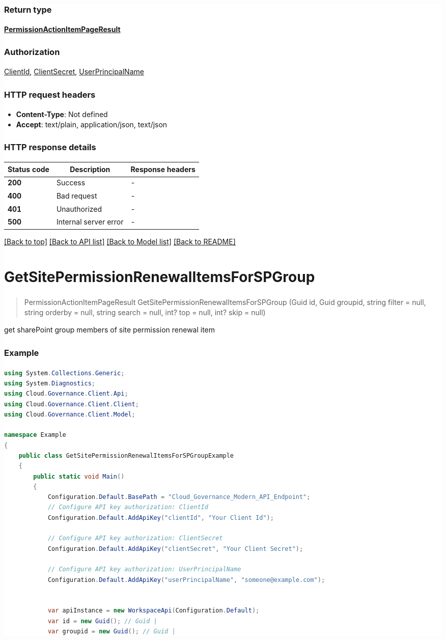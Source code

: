 ### Return type

[**PermissionActionItemPageResult**](PermissionActionItemPageResult.md)

### Authorization

[ClientId](../README.md#ClientId), [ClientSecret](../README.md#ClientSecret), [UserPrincipalName](../README.md#UserPrincipalName)

### HTTP request headers

 - **Content-Type**: Not defined
 - **Accept**: text/plain, application/json, text/json

### HTTP response details
| Status code | Description | Response headers |
|-------------|-------------|------------------|
| **200** | Success |  -  |
| **400** | Bad request |  -  |
| **401** | Unauthorized |  -  |
| **500** | Internal server error |  -  |

[[Back to top]](#) [[Back to API list]](../README.md#documentation-for-api-endpoints) [[Back to Model list]](../README.md#documentation-for-models) [[Back to README]](../README.md)

<a name="getsitepermissionrenewalitemsforspgroup"></a>
# **GetSitePermissionRenewalItemsForSPGroup**
> PermissionActionItemPageResult GetSitePermissionRenewalItemsForSPGroup (Guid id, Guid groupid, string filter = null, string orderby = null, string search = null, int? top = null, int? skip = null)

get sharePoint group members of site permission renewal item

### Example
```csharp
using System.Collections.Generic;
using System.Diagnostics;
using Cloud.Governance.Client.Api;
using Cloud.Governance.Client.Client;
using Cloud.Governance.Client.Model;

namespace Example
{
    public class GetSitePermissionRenewalItemsForSPGroupExample
    {
        public static void Main()
        {
            Configuration.Default.BasePath = "Cloud_Governance_Modern_API_Endpoint";
            // Configure API key authorization: ClientId
            Configuration.Default.AddApiKey("clientId", "Your Client Id");
            
            // Configure API key authorization: ClientSecret
            Configuration.Default.AddApiKey("clientSecret", "Your Client Secret");
            
            // Configure API key authorization: UserPrincipalName
            Configuration.Default.AddApiKey("userPrincipalName", "someone@example.com");
            

            var apiInstance = new WorkspaceApi(Configuration.Default);
            var id = new Guid(); // Guid | 
            var groupid = new Guid(); // Guid | 
```